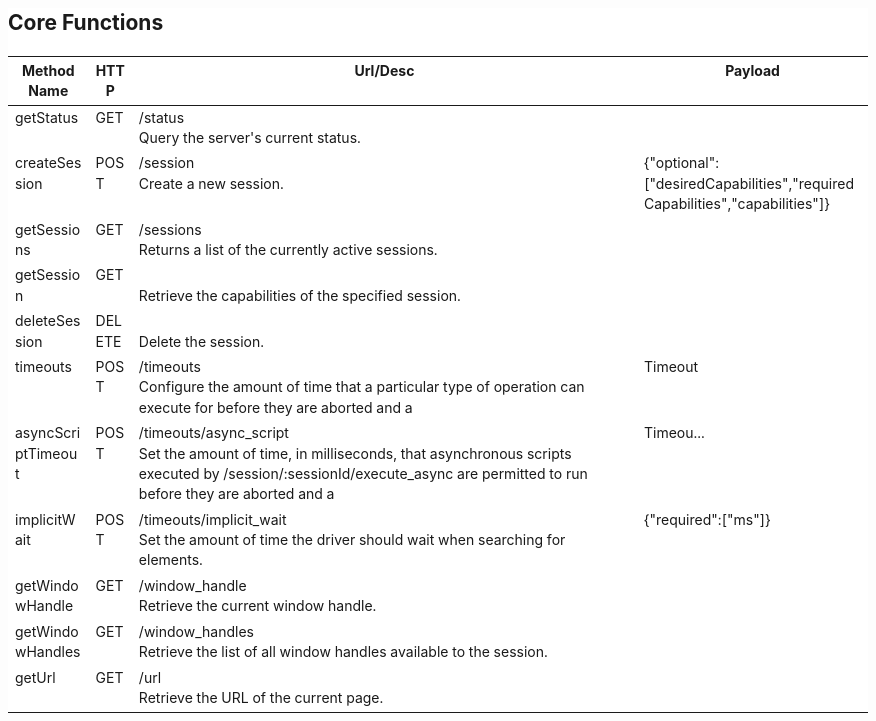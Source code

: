 ## Core Functions
[comment]: # (core-function-comment)

| Method Name               | HTTP   | Url/Desc                                                                                                                                                                                                 | Payload                                                                                                                                                                                |
| ------------------------- | ------ | -------------------------------------------------------------------------------------------------------------------------------------------------------------------------------------------------------- | -------------------------------------------------------------------------------------------------------------------------------------------------------------------------------------- |
| getStatus                 | GET    | /status<br>Query the server's current status.                                                                                                                                                            |                                                                                                                                                                                        |
| createSession             | POST   | /session<br>Create a new session.                                                                                                                                                                        | {"optional":["desiredCapabilities","requiredCapabilities","capabilities"]}                                                                                                             |
| getSessions               | GET    | /sessions<br>Returns a list of the currently active sessions.                                                                                                                                            |                                                                                                                                                                                        |
| getSession                | GET    | <br>Retrieve the capabilities of the specified session.                                                                                                                                                  |                                                                                                                                                                                        |
| deleteSession             | DELETE | <br>Delete the session.                                                                                                                                                                                  |                                                                                                                                                                                        |
| timeouts                  | POST   | /timeouts<br>Configure the amount of time that a particular type of operation can execute for before they are aborted and a |Timeout| error is returned to the client.                                   | {"optional":["type","ms","script","pageLoad","implicit"]}                                                                                                                              |
| asyncScriptTimeout        | POST   | /timeouts/async_script<br>Set the amount of time, in milliseconds, that asynchronous scripts executed by /session/:sessionId/execute_async are permitted to run before they are aborted and a |Timeou... | {"required":["ms"]}                                                                                                                                                                    |
| implicitWait              | POST   | /timeouts/implicit_wait<br>Set the amount of time the driver should wait when searching for elements.                                                                                                    | {"required":["ms"]}                                                                                                                                                                    |
| getWindowHandle           | GET    | /window_handle<br>Retrieve the current window handle.                                                                                                                                                    |                                                                                                                                                                                        |
| getWindowHandles          | GET    | /window_handles<br>Retrieve the list of all window handles available to the session.                                                                                                                     |                                                                                                                                                                                        |
| getUrl                    | GET    | /url<br>Retrieve the URL of the current page.                                                                                                                                                            |                                                                                                                                                                                        |